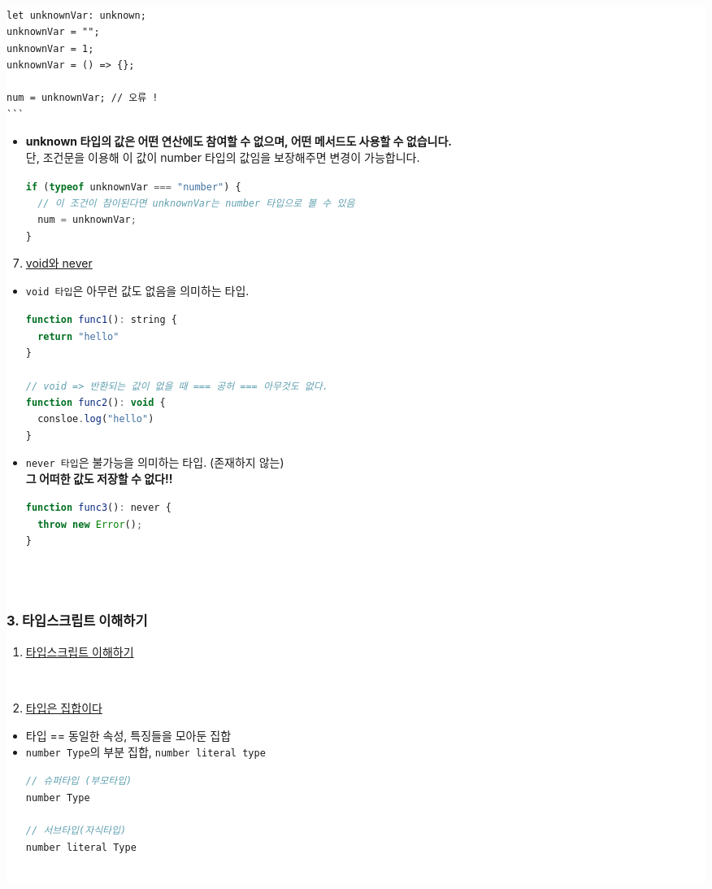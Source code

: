     let unknownVar: unknown;
    unknownVar = "";
    unknownVar = 1;
    unknownVar = () => {};

    num = unknownVar; // 오류 !
    ```

  - **unknown 타입의 값은 어떤 연산에도 참여할 수 없으며, 어떤 메서드도 사용할 수 없습니다.**<br />단, 조건문을 이용해 이 값이 number 타입의 값임을 보장해주면 변경이 가능합니다.
    ```javascript
    if (typeof unknownVar === "number") {
      // 이 조건이 참이된다면 unknownVar는 number 타입으로 볼 수 있음
      num = unknownVar;
    }
    ```

7. [void와 never](https://ts.winterlood.com/2fc094af-7fe4-46d4-8c24-bb0596172b2e)
  - `void 타입`은 아무런 값도 없음을 의미하는 타입.
    ```javascript
    function func1(): string {
      return "hello"
    }

    // void => 반환되는 값이 없을 때 === 공허 === 아무것도 없다.
    function func2(): void {
      consloe.log("hello")
    }
    ```

  - `never 타입`은 불가능을 의미하는 타입. (존재하지 않는)<br />**그 어떠한 값도 저장할 수 없다!!**
    ```javascript
    function func3(): never {
      throw new Error();
    }
    ```

<br />
<br />

### 3. 타입스크립트 이해하기
1. [타입스크립트 이해하기](https://ts.winterlood.com/d4e6723a-5590-4a32-8dd0-dd1c3a41162f)
<br />

2. [타입은 집합이다](https://ts.winterlood.com/9610eed7-2b66-4645-9181-483243a2089a)
  - 타입 == 동일한 속성, 특징들을 모아둔 집합
  - `number Type`의 부분 집합, `number literal type`
    ```javascript
    // 슈퍼타입 (부모타입)
    number Type

    // 서브타입(자식타입)
    number literal Type
    ```
<br />

